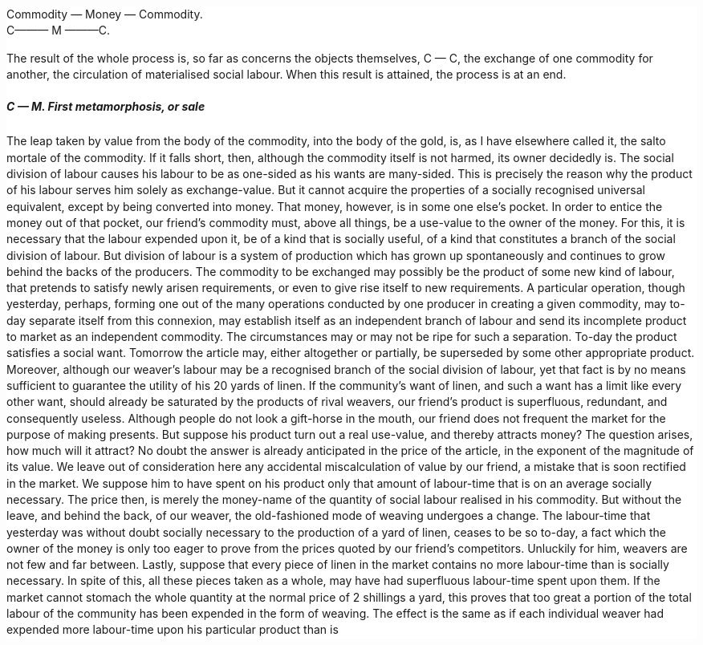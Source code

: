 <P class="indentb">
Commodity &#8212; Money &#8212; Commodity.<br>
C&#8212;&#8212;&#8212; M &#8212;&#8212;&#8212;C.
</p>
<p>The result of the whole process is, so far as concerns the objects themselves,
C &#8212; C, the exchange of one commodity for another, the circulation of materialised
social labour. When this result is attained, the process is at an end.
</p>
<a name="S2a1"></a>
<h5>C &#8212; M. <em>First metamorphosis, or sale</em></h5>

<p>The leap taken by value from the body of the commodity, into the body
of the gold, is, as I have elsewhere called it, the salto mortale of the
commodity. If it falls short, then, although the commodity itself is not
harmed, its owner decidedly is. The social division of labour causes his
labour to be as one-sided as his wants are many-sided. This is precisely
the reason why the product of his labour serves him solely as exchange-value.
But it cannot acquire the properties of a socially recognised universal
equivalent, except by being converted into money. That money, however,
is in some one else&#8217;s pocket. In order to entice the money out of that
pocket, our friend&#8217;s commodity must, above all things, be a use-value to
the owner of the money. For this, it is necessary that the labour expended
upon it, be of a kind that is socially useful, of a kind that constitutes
a branch of the social division of labour. But division of labour is a
system of production which has grown up spontaneously and continues to
grow behind the backs of the producers. The commodity to be exchanged may
possibly be the product of some new kind of labour, that pretends to satisfy
newly arisen requirements, or even to give rise itself to new requirements.
A particular operation, though yesterday, perhaps, forming one out of the
many operations conducted by one producer in creating a given commodity,
may to-day separate itself from this connexion, may establish itself as
an independent branch of labour and send its incomplete product to market
as an independent commodity. The circumstances may or may not be ripe for
such a separation. To-day the product satisfies a social want. Tomorrow
the article may, either altogether or partially, be superseded by some
other appropriate product. Moreover, although our weaver&#8217;s labour may be
a recognised branch of the social division of labour, yet that fact is
by no means sufficient to guarantee the utility of his 20 yards of linen.
If the community&#8217;s want of linen, and such a want has a limit like every
other want, should already be saturated by the products of rival weavers,
our friend&#8217;s product is superfluous, redundant, and consequently
useless. Although people do not look a gift-horse in the mouth, our friend
does not frequent the market for the purpose of making presents. But suppose
his product turn out a real use-value, and thereby attracts money? The
question arises, how much will it attract? No doubt the answer is already
anticipated in the price of the article, in the exponent of the magnitude
of its value. We leave out of consideration here any accidental miscalculation
of value by our friend, a mistake that is soon rectified in the market.
We suppose him to have spent on his product only that amount of labour-time
that is on an average socially necessary. <a name="a17"></a>The price then, is merely the
money-name of the quantity of social labour realised in his commodity. But
without the leave, and behind the back, of our weaver, the old-fashioned
mode of weaving undergoes a change. The labour-time that yesterday was
without doubt socially necessary to the production of a yard of linen,
ceases to be so to-day, a fact which the owner of the money is only too
eager to prove from the prices quoted by our friend&#8217;s competitors. Unluckily
for him, weavers are not few and far between. Lastly, suppose that every
piece of linen in the market contains no more labour-time than is socially
necessary. In spite of this, all these pieces taken as a whole, may have
had superfluous labour-time spent upon them. If the market cannot stomach
the whole quantity at the normal price of 2 shillings a yard, this proves
that too great a portion of the total labour of the community has been
expended in the form of weaving. The effect is the same as if each individual
weaver had expended more labour-time upon his particular product than is